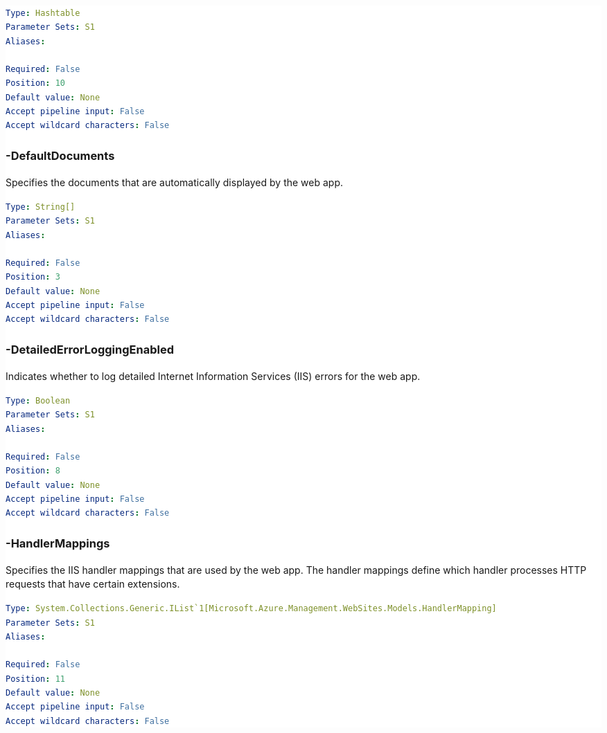```yaml
Type: Hashtable
Parameter Sets: S1
Aliases:

Required: False
Position: 10
Default value: None
Accept pipeline input: False
Accept wildcard characters: False
```

### -DefaultDocuments
Specifies the documents that are automatically displayed by the web app.

```yaml
Type: String[]
Parameter Sets: S1
Aliases:

Required: False
Position: 3
Default value: None
Accept pipeline input: False
Accept wildcard characters: False
```

### -DetailedErrorLoggingEnabled
Indicates whether to log detailed Internet Information Services (IIS) errors for the web app.

```yaml
Type: Boolean
Parameter Sets: S1
Aliases:

Required: False
Position: 8
Default value: None
Accept pipeline input: False
Accept wildcard characters: False
```

### -HandlerMappings
Specifies the IIS handler mappings that are used by the web app.
The handler mappings define which handler processes HTTP requests that have certain extensions.

```yaml
Type: System.Collections.Generic.IList`1[Microsoft.Azure.Management.WebSites.Models.HandlerMapping]
Parameter Sets: S1
Aliases:

Required: False
Position: 11
Default value: None
Accept pipeline input: False
Accept wildcard characters: False
```
